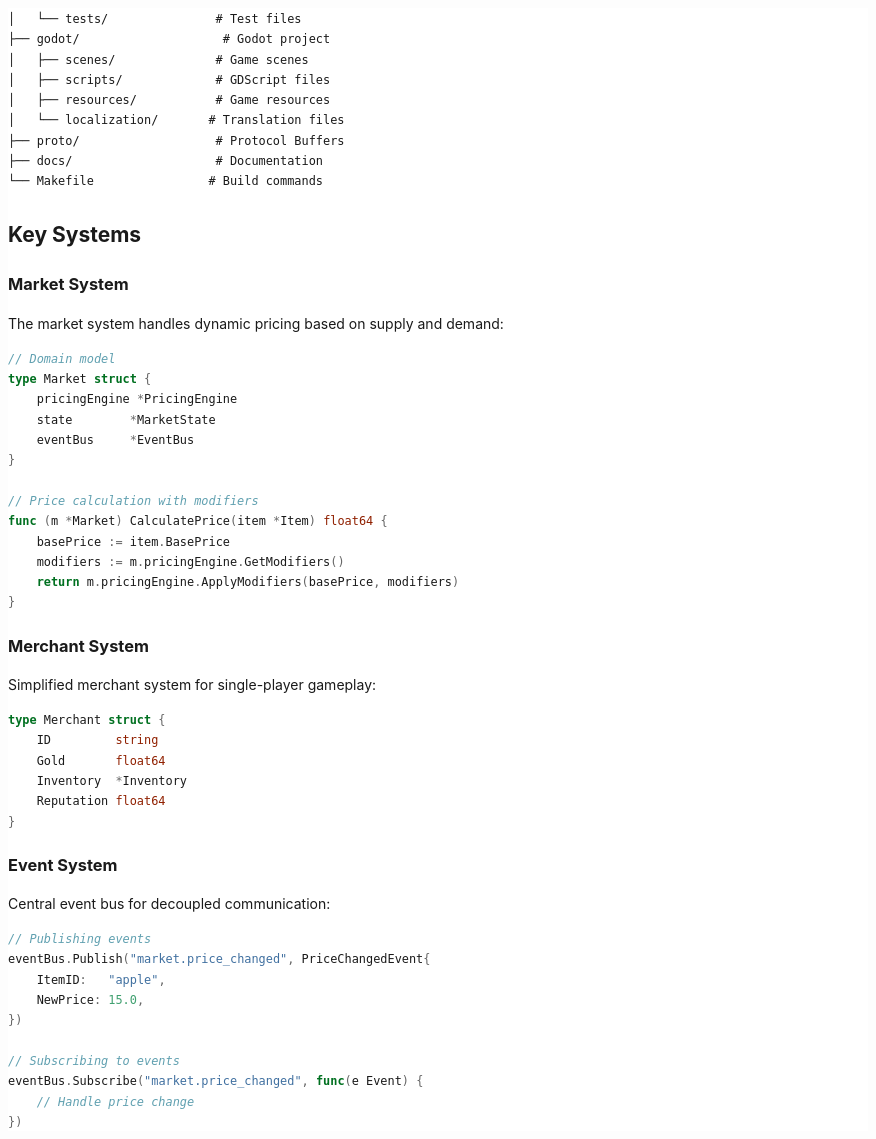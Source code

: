 ```
│   └── tests/               # Test files
├── godot/                    # Godot project
│   ├── scenes/              # Game scenes
│   ├── scripts/             # GDScript files
│   ├── resources/           # Game resources
│   └── localization/       # Translation files
├── proto/                   # Protocol Buffers
├── docs/                    # Documentation
└── Makefile                # Build commands
```

## Key Systems

### Market System
The market system handles dynamic pricing based on supply and demand:

```go
// Domain model
type Market struct {
    pricingEngine *PricingEngine
    state        *MarketState
    eventBus     *EventBus
}

// Price calculation with modifiers
func (m *Market) CalculatePrice(item *Item) float64 {
    basePrice := item.BasePrice
    modifiers := m.pricingEngine.GetModifiers()
    return m.pricingEngine.ApplyModifiers(basePrice, modifiers)
}
```

### Merchant System
Simplified merchant system for single-player gameplay:

```go
type Merchant struct {
    ID         string
    Gold       float64
    Inventory  *Inventory
    Reputation float64
}
```

### Event System
Central event bus for decoupled communication:

```go
// Publishing events
eventBus.Publish("market.price_changed", PriceChangedEvent{
    ItemID:   "apple",
    NewPrice: 15.0,
})

// Subscribing to events
eventBus.Subscribe("market.price_changed", func(e Event) {
    // Handle price change
})
```

